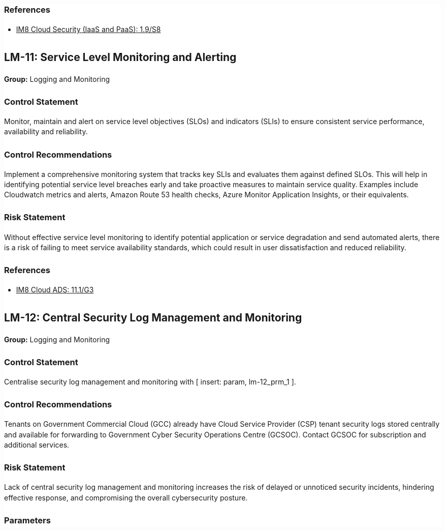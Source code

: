 ### References

- [IM8 Cloud Security (IaaS and PaaS): 1.9/S8](https://intranet.mof.gov.sg/portal/IM/Themes/IT-Management/Cloud/Topics/Cloud-Security.aspx)

## LM-11: Service Level Monitoring and Alerting

**Group:** Logging and Monitoring

### Control Statement

Monitor, maintain and alert on service level objectives (SLOs) and indicators (SLIs) to ensure consistent service performance, availability and reliability.

### Control Recommendations

Implement a comprehensive monitoring system that tracks key SLIs and evaluates them against defined SLOs. This will help in identifying potential service level breaches early and take proactive measures to maintain service quality. Examples include Cloudwatch metrics and alerts, Amazon Route 53 health checks, Azure Monitor Application Insights, or their equivalents.

### Risk Statement

Without effective service level monitoring to identify potential application or service degradation and send automated alerts, there is a risk of failing to meet service availability standards, which could result in user dissatisfaction and reduced reliability.

### References

- [IM8 Cloud ADS: 11.1/G3]()

## LM-12: Central Security Log Management and Monitoring

**Group:** Logging and Monitoring

### Control Statement

Centralise security log management and monitoring with [ insert: param, lm-12_prm_1 ].

### Control Recommendations

Tenants on Government Commercial Cloud (GCC) already have Cloud Service Provider (CSP) tenant security logs stored centrally and available for forwarding to Government Cyber Security Operations Centre (GCSOC). Contact GCSOC for subscription and additional services.

### Risk Statement

Lack of central security log management and monitoring increases the risk of delayed or unnoticed security incidents, hindering effective response, and compromising the overall cybersecurity posture.

### Parameters

